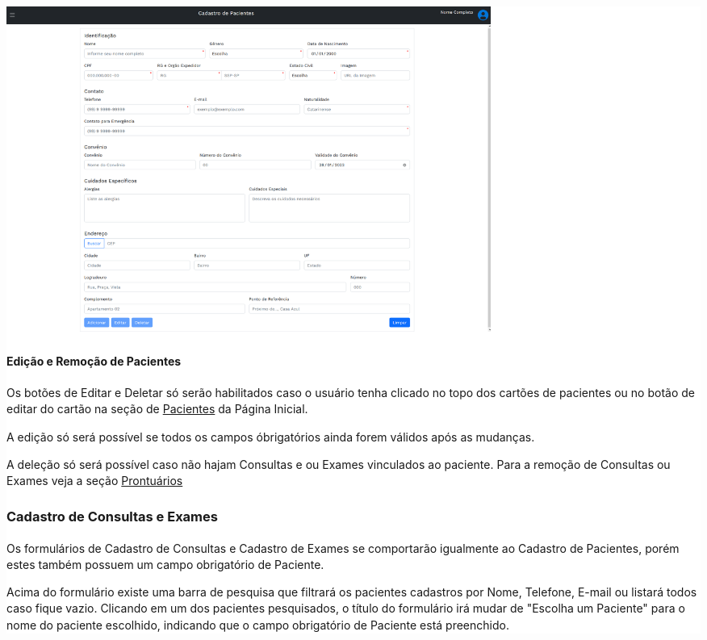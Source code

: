<img src="https://github.com/Osnei-Luzia/LABMedical/blob/main/labMedical/src/assets/readMeImagens/cadastroPaciente.png" width="600"><br>

<a  id="edicaoPacientes"></a>
#### Edição e Remoção de Pacientes
Os botões de Editar e Deletar só serão habilitados caso o usuário tenha clicado no topo dos cartões de pacientes ou no botão de editar do cartão na seção de [Pacientes](#buscaPacientes) da Página Inicial.

A edição só será possível se todos os campos óbrigatórios ainda forem válidos após as mudanças.

A deleção só será possível caso não hajam Consultas e ou Exames vinculados ao paciente. Para a remoção de Consultas ou Exames veja a seção [Prontuários](#prontuarios)

<a  id="cadastroConsultas"></a>
### Cadastro de Consultas e Exames
Os formulários de Cadastro de Consultas e Cadastro de Exames se comportarão igualmente ao Cadastro de Pacientes, porém estes também possuem um campo obrigatório de Paciente.

Acima do formulário existe uma barra de pesquisa que filtrará os pacientes cadastros por Nome, Telefone, E-mail ou listará todos caso fique vazio. Clicando em um dos pacientes pesquisados, o título do formulário irá mudar de "Escolha um Paciente" para o nome do paciente escolhido, indicando que o campo obrigatório de Paciente está preenchido. <br>